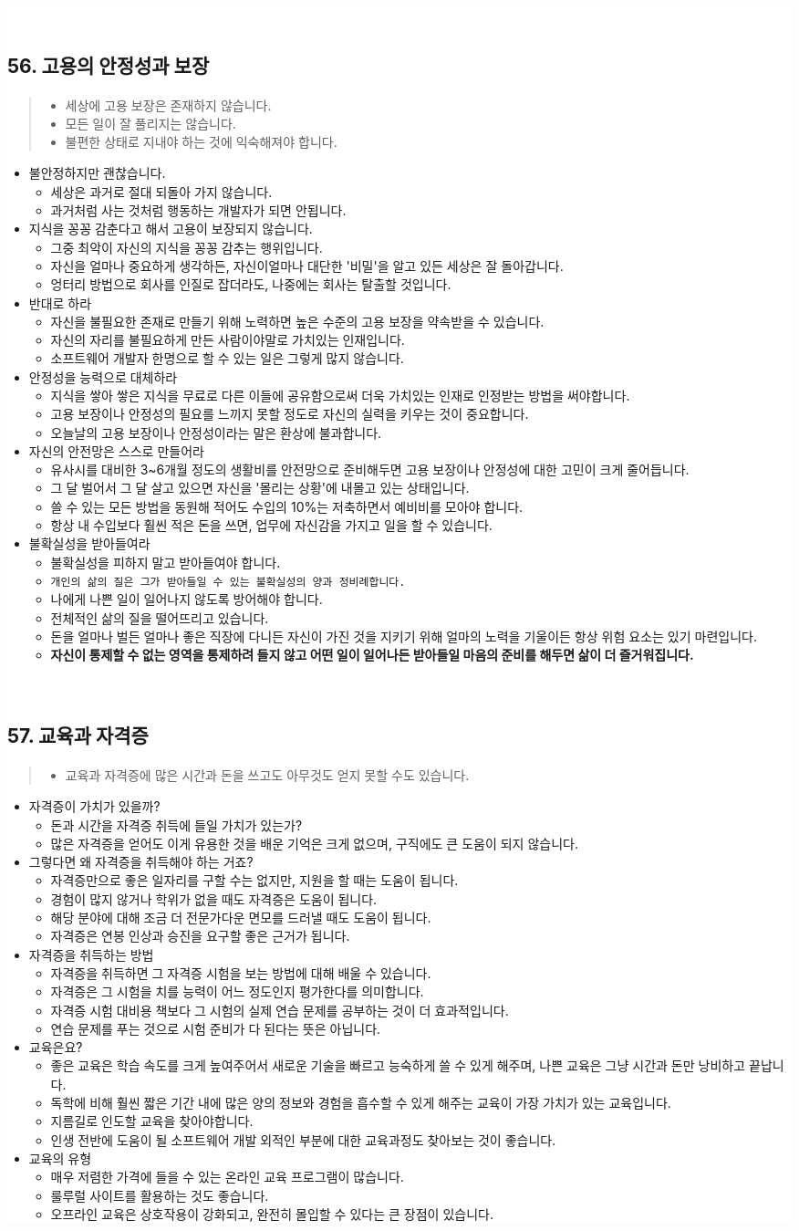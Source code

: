 <br/>

## 56. 고용의 안정성과 보장

> - 세상에 고용 보장은 존재하지 않습니다.
> - 모든 일이 잘 풀리지는 않습니다.
> - 불편한 상태로 지내야 하는 것에 익숙해져야 합니다.

- 불안정하지만 괜찮습니다.
  - 세상은 과거로 절대 되돌아 가지 않습니다.
  - 과거처럼 사는 것처럼 행동하는 개발자가 되면 안됩니다.
- 지식을 꽁꽁 감춘다고 해서 고용이 보장되지 않습니다.
  - 그중 최악이 자신의 지식을 꽁꽁 감추는 행위입니다.
  - 자신을 얼마나 중요하게 생각하든, 자신이얼마나 대단한 '비밀'을 알고 있든 세상은 잘 돌아갑니다.
  - 엉터리 방법으로 회사를 인질로 잡더라도, 나중에는 회사는 탈출할 것입니다.
- 반대로 하라
  - 자신을 불필요한 존재로 만들기 위해 노력하면 높은 수준의 고용 보장을 약속받을 수 있습니다.
  - 자신의 자리를 불필요하게 만든 사람이야말로 가치있는 인재입니다.
  - 소프트웨어 개발자 한명으로 할 수 있는 일은 그렇게 많지 않습니다.
- 안정성을 능력으로 대체하라
  - 지식을 쌓아 쌓은 지식을 무료로 다른 이들에 공유함으로써 더욱 가치있는 인재로 인정받는 방법을 써야합니다.
  - 고용 보장이나 안정성의 필요를 느끼지 못할 정도로 자신의 실력을 키우는 것이 중요합니다.
  - 오늘날의 고용 보장이나 안정성이라는 말은 환상에 불과합니다.
- 자신의 안전망은 스스로 만들어라
  - 유사시를 대비한 3~6개월 정도의 생활비를 안전망으로 준비해두면 고용 보장이나 안정성에 대한 고민이 크게 줄어듭니다.
  - 그 달 벌어서 그 달 살고 있으면 자신을 '몰리는 상황'에 내몰고 있는 상태입니다.
  - 쓸 수 있는 모든 방법을 동원해 적어도 수입의 10%는 저축하면서 예비비를 모아야 합니다.
  - 항상 내 수입보다 훨씬 적은 돈을 쓰면, 업무에 자신감을 가지고 일을 할 수 있습니다.
- 불확실성을 받아들여라
  - 불확실성을 피하지 말고 받아들여야 합니다.
  - `개인의 삶의 질은 그가 받아들일 수 있는 불확실성의 양과 정비례합니다.`
  - 나에게 나쁜 일이 일어나지 않도록 방어해야 합니다.
  - 전체적인 삶의 질을 떨어뜨리고 있습니다.
  - 돈을 얼마나 벌든 얼마나 좋은 직장에 다니든 자신이 가진 것을 지키기 위해 얼마의 노력을 기울이든 항상 위험 요소는 있기 마련입니다.
  - **자신이 통제할 수 없는 영역을 통제하려 들지 않고 어떤 일이 일어나든 받아들일 마음의 준비를 해두면 삶이 더 즐거워집니다.**

<br/>

## 57. 교육과 자격증

> - 교육과 자격증에 많은 시간과 돈을 쓰고도 아무것도 얻지 못할 수도 있습니다.

- 자격증이 가치가 있을까?
  - 돈과 시간을 자격증 취득에 들일 가치가 있는가?
  - 많은 자격증을 얻어도 이게 유용한 것을 배운 기억은 크게 없으며, 구직에도 큰 도움이 되지 않습니다.
- 그렇다면 왜 자격증을 취득해야 하는 거죠?
  - 자격증만으로 좋은 일자리를 구할 수는 없지만, 지원을 할 때는 도움이 됩니다.
  - 경험이 많지 않거나 학위가 없을 때도 자격증은 도움이 됩니다.
  - 해당 분야에 대해 조금 더 전문가다운 면모를 드러낼 때도 도움이 됩니다.
  - 자격증은 연봉 인상과 승진을 요구할 좋은 근거가 됩니다.
- 자격증을 취득하는 방법
  - 자격증을 취득하면 그 자격증 시험을 보는 방법에 대해 배울 수 있습니다.
  - 자격증은 그 시험을 치를 능력이 어느 정도인지 평가한다를 의미합니다.
  - 자격증 시험 대비용 책보다 그 시험의 실제 연습 문제를 공부하는 것이 더 효과적입니다.
  - 연습 문제를 푸는 것으로 시험 준비가 다 된다는 뜻은 아닙니다.
- 교육은요?
  - 좋은 교육은 학습 속도를 크게 높여주어서 새로운 기술을 빠르고 능숙하게 쓸 수 있게 해주며, 나쁜 교육은 그냥 시간과 돈만 낭비하고 끝납니다.
  - 독학에 비해 훨씬 짧은 기간 내에 많은 양의 정보와 경험을 흡수할 수 있게 해주는 교육이 가장 가치가 있는 교육입니다.
  - 지름길로 인도할 교육을 찾아야합니다.
  - 인생 전반에 도움이 될 소프트웨어 개발 외적인 부분에 대한 교육과정도 찾아보는 것이 좋습니다.
- 교육의 유형
  - 매우 저렴한 가격에 들을 수 있는 온라인 교육 프로그램이 많습니다.
  - 룰루럴 사이트를 활용하는 것도 좋습니다.
  - 오프라인 교육은 상호작용이 강화되고, 완전히 몰입할 수 있다는 큰 장점이 있습니다.